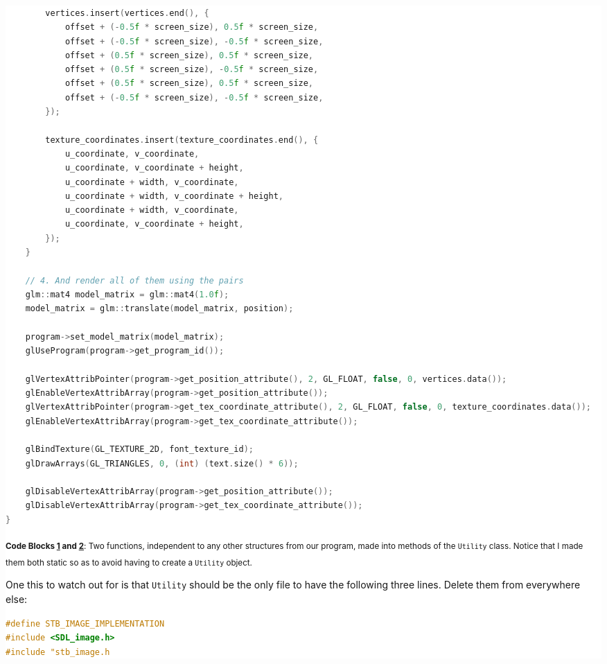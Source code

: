```c++
        vertices.insert(vertices.end(), {
            offset + (-0.5f * screen_size), 0.5f * screen_size,
            offset + (-0.5f * screen_size), -0.5f * screen_size,
            offset + (0.5f * screen_size), 0.5f * screen_size,
            offset + (0.5f * screen_size), -0.5f * screen_size,
            offset + (0.5f * screen_size), 0.5f * screen_size,
            offset + (-0.5f * screen_size), -0.5f * screen_size,
        });

        texture_coordinates.insert(texture_coordinates.end(), {
            u_coordinate, v_coordinate,
            u_coordinate, v_coordinate + height,
            u_coordinate + width, v_coordinate,
            u_coordinate + width, v_coordinate + height,
            u_coordinate + width, v_coordinate,
            u_coordinate, v_coordinate + height,
        });
    }

    // 4. And render all of them using the pairs
    glm::mat4 model_matrix = glm::mat4(1.0f);
    model_matrix = glm::translate(model_matrix, position);
    
    program->set_model_matrix(model_matrix);
    glUseProgram(program->get_program_id());
    
    glVertexAttribPointer(program->get_position_attribute(), 2, GL_FLOAT, false, 0, vertices.data());
    glEnableVertexAttribArray(program->get_position_attribute());
    glVertexAttribPointer(program->get_tex_coordinate_attribute(), 2, GL_FLOAT, false, 0, texture_coordinates.data());
    glEnableVertexAttribArray(program->get_tex_coordinate_attribute());
    
    glBindTexture(GL_TEXTURE_2D, font_texture_id);
    glDrawArrays(GL_TRIANGLES, 0, (int) (text.size() * 6));
    
    glDisableVertexAttribArray(program->get_position_attribute());
    glDisableVertexAttribArray(program->get_tex_coordinate_attribute());
}
```
<sub>**Code Blocks [1](SDLProject/Utility.h) and [2](SDLProject/Utility.cpp)**: Two functions, independent to any other structures from our program, made into methods of the `Utility` class. Notice that I made them both static so as to avoid having to create a `Utility` object.</sub>

One this to watch out for is that `Utility` should be the only file to have the following three lines. Delete them from everywhere else:

```c++
#define STB_IMAGE_IMPLEMENTATION
#include <SDL_image.h>
#include "stb_image.h
```
